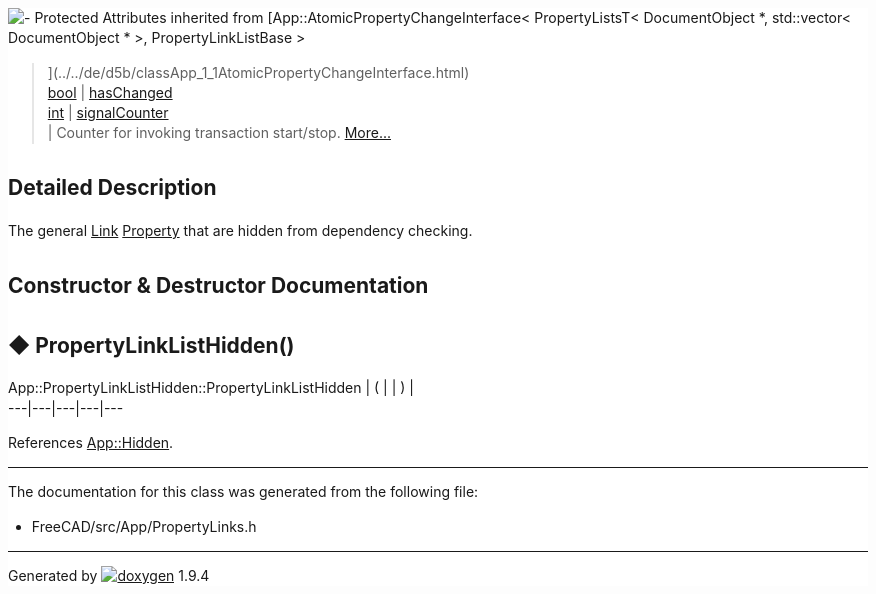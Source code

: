 ![-](../../closed.png) Protected Attributes inherited from
[App::AtomicPropertyChangeInterface< PropertyListsT< DocumentObject *,
std::vector< DocumentObject * >, PropertyLinkListBase >
>](../../de/d5b/classApp_1_1AtomicPropertyChangeInterface.html)  
[bool](../../d9/db9/classbool.html) | [hasChanged](../../de/d5b/classApp_1_1AtomicPropertyChangeInterface.html#a1e6d78782f81aef5d1efe58ac219e2df)  
[int](../../d1/da0/classint.html) | [signalCounter](../../de/d5b/classApp_1_1AtomicPropertyChangeInterface.html#a07e13a81f4f601365b04cc8806d075f9)  
| Counter for invoking transaction start/stop.
[More...](../../de/d5b/classApp_1_1AtomicPropertyChangeInterface.html#a07e13a81f4f601365b04cc8806d075f9)  
  
  
## Detailed Description

The general [Link](../../df/d9b/classApp_1_1Link.html)
[Property](../../d0/da9/classApp_1_1Property.html "Base class of all
properties This is the father of all properties.") that are hidden from
dependency checking.

## Constructor & Destructor Documentation

## ◆ PropertyLinkListHidden()

App::PropertyLinkListHidden::PropertyLinkListHidden  | ( | | ) |   
---|---|---|---|---  
  
References
[App::Hidden](../../dd/dc2/namespaceApp.html#a1570f007f08babaa285aedc8b7a8c263a7acdf85c69cc3c5305456a293524386e).

* * *

The documentation for this class was generated from the following file:

  * FreeCAD/src/App/PropertyLinks.h

* * *

Generated by
[![doxygen](../../doxygen.svg)](https://www.doxygen.org/index.html) 1.9.4

